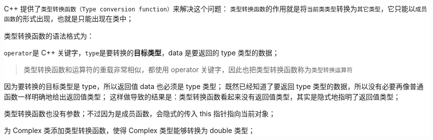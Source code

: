 C++ 提供了`类型转换函数（Type conversion function）`来解决这个问题：
`类型转换函数`的作用就是将`当前类类型`转换为`其它类型`，它只能以`成员函数`的形式出现，也就是只能出现在类中；

类型转换函数的语法格式为：
<pre><code class="language-cpp line-numbers"><script type="text/plain">operator type() {
    //TODO
    return data;
}
</script></code></pre>


`operator`是 C++ 关键字，`type`是要转换的**目标类型**，data 是要返回的 type 类型的数据；

> 类型转换函数和运算符的重载非常相似，都使用 operator 关键字，因此也把类型转换函数称为`类型转换运算符`

因为要转换的目标类型是 type，所以返回值 data 也必须是 type 类型；
既然已经知道了要返回 type 类型的数据，所以没有必要再像普通函数一样明确地给出返回值类型；
这样做导致的结果是：类型转换函数看起来没有返回值类型，其实是隐式地指明了返回值类型；

类型转换函数也没有参数；不过因为是成员函数，会隐式的传入 this 指针指向当前对象；

为 Complex 类添加类型转换函数，使得 Complex 类型能够转换为 double 类型；
<pre><code class="language-cpp line-numbers"><script type="text/plain">#include <iostream>

using namespace std;

class Complex {
public:
    Complex(double real = 0, double imag = 0);
public:
    friend ostream & operator<<(ostream &out, const Complex &c);
    friend Complex operator+(const Complex &c1, const Complex &c2);
    operator double() const { return m_real; }  // 类型转换函数
private:
    double m_real;
    double m_imag;
};

Complex::Complex(double real, double imag) : m_real(real), m_imag(imag) {}

ostream & operator<<(ostream &out, const Complex &c) {
    out << c.m_real << " + " << c.m_imag << "i";
    return out;
}

Complex operator+(const Complex &c1, const Complex &c2) {
    return Complex(c1.m_real + c2.m_real, c1.m_imag + c2.m_imag);
}

int main() {
    Complex c1(24.6, 100);
    double f = c1;  //相当于 double f = c1.operator double();
    cout << "f = " << f << endl;

    f = 12.5 + (double)c1 + 6;  //相当于 f = 12.5 + c1.operator double() + 6;
    f = (Complex)12.5 + c1 + (Complex)6;    // 相当于 f = (Complex(12.5) + c1 + Complex(6)).operator double();
//  f = 12.5 + c1 + 6;  // 二义性错误，编译器不知道该将 c1 转换为 double，还是该将 12.5、6 转换为 Complex
    cout << "f = " << f << endl;
